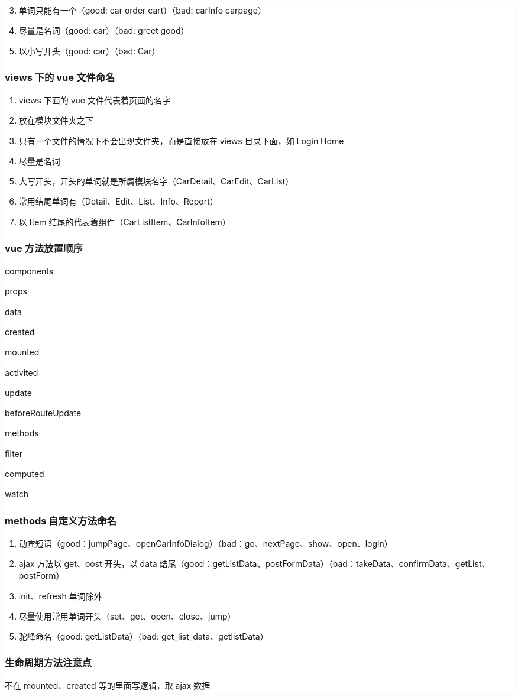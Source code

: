 3. 单词只能有一个（good: car order cart）（bad: carInfo carpage）

4. 尽量是名词（good: car）（bad: greet good）

5. 以小写开头（good: car）（bad: Car）

### views 下的 vue 文件命名

1. views 下面的 vue 文件代表着页面的名字

2. 放在模块文件夹之下

3. 只有一个文件的情况下不会出现文件夹，而是直接放在 views 目录下面，如 Login Home

4. 尽量是名词

5. 大写开头，开头的单词就是所属模块名字（CarDetail、CarEdit、CarList）

6. 常用结尾单词有（Detail、Edit、List、Info、Report）

7. 以 Item 结尾的代表着组件（CarListItem、CarInfoItem）

### vue 方法放置顺序

components

props

data

created

mounted

activited

update

beforeRouteUpdate

methods

filter

computed

watch

### methods 自定义方法命名

1. 动宾短语（good：jumpPage、openCarInfoDialog）（bad：go、nextPage、show、open、login）

2. ajax 方法以 get、post 开头，以 data 结尾（good：getListData、postFormData）（bad：takeData、confirmData、getList、postForm）

3. init、refresh 单词除外

4. 尽量使用常用单词开头（set、get、open、close、jump）

5. 驼峰命名（good: getListData）（bad: get_list_data、getlistData）

### 生命周期方法注意点
不在 mounted、created 等的里面写逻辑，取 ajax 数据

